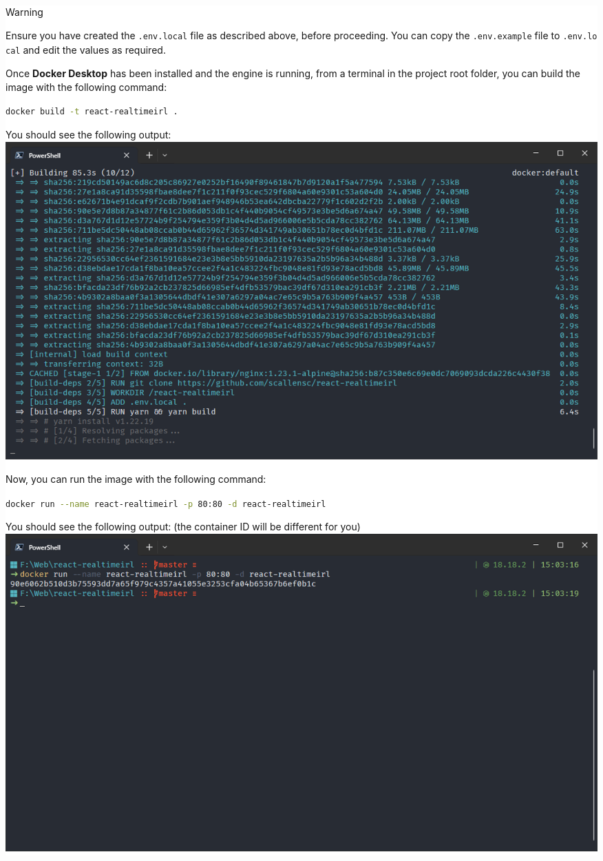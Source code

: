 > [!WARNING]  
> Ensure you have created the `.env.local` file as described above, before proceeding.
> You can copy the `.env.example` file to `.env.local` and edit the values as required.

Once **Docker Desktop** has been installed and the engine is running, from a terminal in the project root folder, you can build the image with the following command:
```bash
docker build -t react-realtimeirl .
```
You should see the following output:
![](docs/dockerbuild.png)

Now, you can run the image with the following command:
```bash
docker run --name react-realtimeirl -p 80:80 -d react-realtimeirl
```
You should see the following output: (the container ID will be different for you)
![](docs/dockerrun.png)
